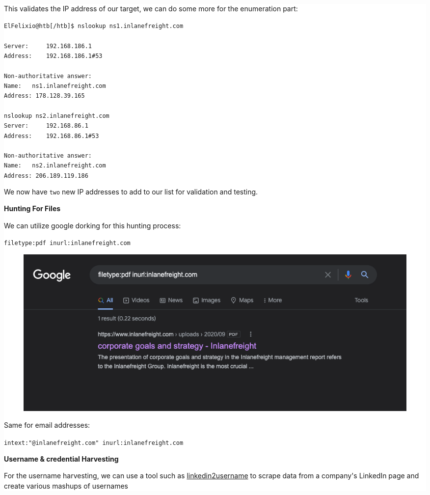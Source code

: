 This validates the IP address of our target, we can do some more for the enumeration part:

```
ElFelixio@htb[/htb]$ nslookup ns1.inlanefreight.com

Server:		192.168.186.1
Address:	192.168.186.1#53

Non-authoritative answer:
Name:	ns1.inlanefreight.com
Address: 178.128.39.165

nslookup ns2.inlanefreight.com
Server:		192.168.86.1
Address:	192.168.86.1#53

Non-authoritative answer:
Name:	ns2.inlanefreight.com
Address: 206.189.119.186 
```

We now have `two` new IP addresses to add to our list for validation and testing.

**Hunting For Files**

We can utilize google dorking for this hunting process:

`filetype:pdf inurl:inlanefreight.com`

<figure><img src="../../../.gitbook/assets/image (2) (1) (1) (1) (1) (1) (1) (1) (1) (1) (1) (1) (1) (1) (1) (1) (1) (1) (1) (1) (1) (1) (1) (1) (1) (1) (1) (1) (1) (1) (1) (1) (1) (1) (1) (1) (1) (1) (1) (1) (1) (1) (1) (1) (1) (1).png" alt=""><figcaption></figcaption></figure>

Same for email addresses:

`intext:"@inlanefreight.com" inurl:inlanefreight.com`

**Username & credential Harvesting**

For the username harvesting, we can use a tool such as [linkedin2username](https://github.com/initstring/linkedin2username) to scrape data from a company's LinkedIn page and create various mashups of usernames
